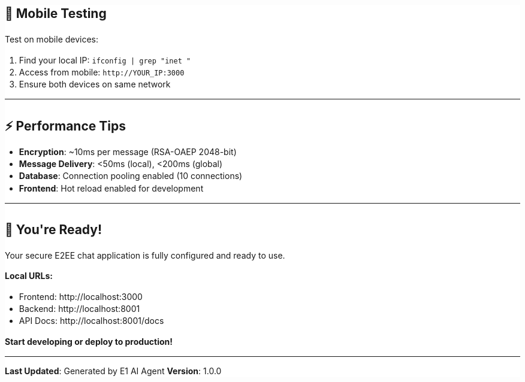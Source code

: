 
## 📱 Mobile Testing

Test on mobile devices:
1. Find your local IP: `ifconfig | grep "inet "`
2. Access from mobile: `http://YOUR_IP:3000`
3. Ensure both devices on same network

---

## ⚡ Performance Tips

- **Encryption**: ~10ms per message (RSA-OAEP 2048-bit)
- **Message Delivery**: <50ms (local), <200ms (global)
- **Database**: Connection pooling enabled (10 connections)
- **Frontend**: Hot reload enabled for development

---

## 🎉 You're Ready!

Your secure E2EE chat application is fully configured and ready to use.

**Local URLs:**
- Frontend: http://localhost:3000
- Backend: http://localhost:8001
- API Docs: http://localhost:8001/docs

**Start developing or deploy to production!**

---

**Last Updated**: Generated by E1 AI Agent
**Version**: 1.0.0
